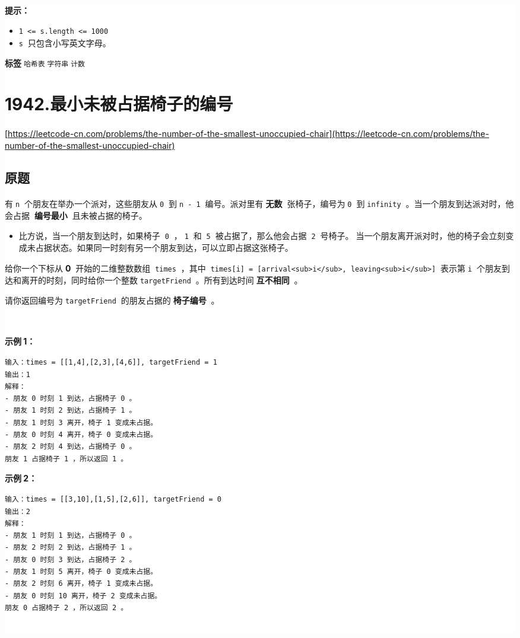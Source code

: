  **提示：** 
-  `1 <= s.length <= 1000` 
-  `s`  只包含小写英文字母。
 
**标签**
`哈希表` `字符串` `计数` 


## 
```python

```
>
# 1942.最小未被占据椅子的编号
[https://leetcode-cn.com/problems/the-number-of-the-smallest-unoccupied-chair](https://leetcode-cn.com/problems/the-number-of-the-smallest-unoccupied-chair) 
## 原题
有 `n`  个朋友在举办一个派对，这些朋友从 `0`  到 `n - 1`  编号。派对里有 **无数**  张椅子，编号为 `0`  到 `infinity`  。当一个朋友到达派对时，他会占据  **编号最小**  且未被占据的椅子。
- 比方说，当一个朋友到达时，如果椅子  `0`  ， `1`  和  `5`  被占据了，那么他会占据  `2`  号椅子。
当一个朋友离开派对时，他的椅子会立刻变成未占据状态。如果同一时刻有另一个朋友到达，可以立即占据这张椅子。

给你一个下标从 **0**  开始的二维整数数组  `times`  ，其中  `times[i] = [arrival<sub>i</sub>, leaving<sub>i</sub>]`  表示第 `i`  个朋友到达和离开的时刻，同时给你一个整数 `targetFriend`  。所有到达时间 **互不相同**  。

请你返回编号为 `targetFriend`  的朋友占据的 **椅子编号**  。

 

 **示例 1：** 

```
输入：times = [[1,4],[2,3],[4,6]], targetFriend = 1
输出：1
解释：
- 朋友 0 时刻 1 到达，占据椅子 0 。
- 朋友 1 时刻 2 到达，占据椅子 1 。
- 朋友 1 时刻 3 离开，椅子 1 变成未占据。
- 朋友 0 时刻 4 离开，椅子 0 变成未占据。
- 朋友 2 时刻 4 到达，占据椅子 0 。
朋友 1 占据椅子 1 ，所以返回 1 。

```
 **示例 2：** 

```
输入：times = [[3,10],[1,5],[2,6]], targetFriend = 0
输出：2
解释：
- 朋友 1 时刻 1 到达，占据椅子 0 。
- 朋友 2 时刻 2 到达，占据椅子 1 。
- 朋友 0 时刻 3 到达，占据椅子 2 。
- 朋友 1 时刻 5 离开，椅子 0 变成未占据。
- 朋友 2 时刻 6 离开，椅子 1 变成未占据。
- 朋友 0 时刻 10 离开，椅子 2 变成未占据。
朋友 0 占据椅子 2 ，所以返回 2 。

```
 